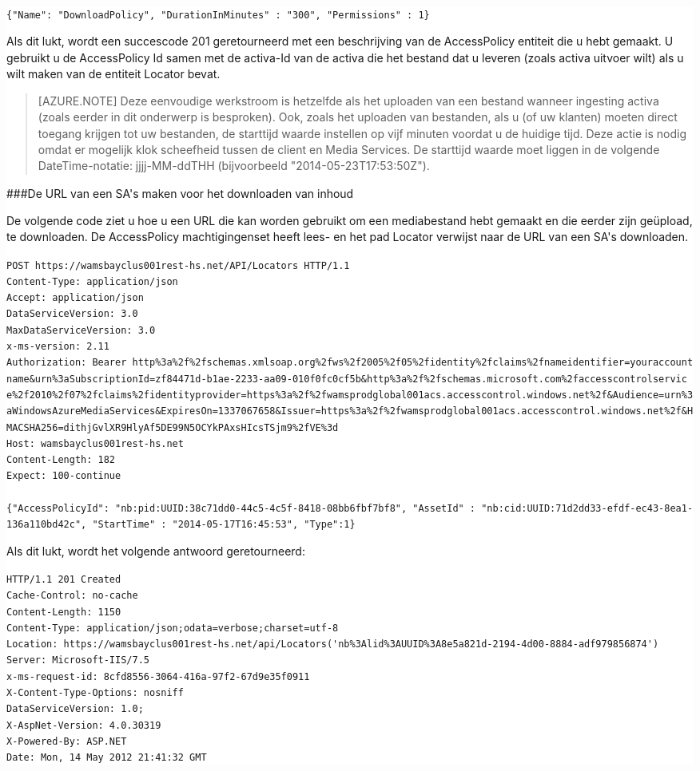     {"Name": "DownloadPolicy", "DurationInMinutes" : "300", "Permissions" : 1}

Als dit lukt, wordt een succescode 201 geretourneerd met een beschrijving van de AccessPolicy entiteit die u hebt gemaakt. U gebruikt u de AccessPolicy Id samen met de activa-Id van de activa die het bestand dat u leveren (zoals activa uitvoer wilt) als u wilt maken van de entiteit Locator bevat.

>[AZURE.NOTE]
Deze eenvoudige werkstroom is hetzelfde als het uploaden van een bestand wanneer ingesting activa (zoals eerder in dit onderwerp is besproken). Ook, zoals het uploaden van bestanden, als u (of uw klanten) moeten direct toegang krijgen tot uw bestanden, de starttijd waarde instellen op vijf minuten voordat u de huidige tijd. Deze actie is nodig omdat er mogelijk klok scheefheid tussen de client en Media Services. De starttijd waarde moet liggen in de volgende DateTime-notatie: jjjj-MM-ddTHH (bijvoorbeeld "2014-05-23T17:53:50Z").


###<a name="creating-a-sas-url-for-downloading-content"></a>De URL van een SA's maken voor het downloaden van inhoud 

De volgende code ziet u hoe u een URL die kan worden gebruikt om een mediabestand hebt gemaakt en die eerder zijn geüpload, te downloaden. De AccessPolicy machtigingenset heeft lees- en het pad Locator verwijst naar de URL van een SA's downloaden.

    POST https://wamsbayclus001rest-hs.net/API/Locators HTTP/1.1
    Content-Type: application/json
    Accept: application/json
    DataServiceVersion: 3.0
    MaxDataServiceVersion: 3.0
    x-ms-version: 2.11
    Authorization: Bearer http%3a%2f%2fschemas.xmlsoap.org%2fws%2f2005%2f05%2fidentity%2fclaims%2fnameidentifier=youraccountname&urn%3aSubscriptionId=zf84471d-b1ae-2233-aa09-010f0fc0cf5b&http%3a%2f%2fschemas.microsoft.com%2faccesscontrolservice%2f2010%2f07%2fclaims%2fidentityprovider=https%3a%2f%2fwamsprodglobal001acs.accesscontrol.windows.net%2f&Audience=urn%3aWindowsAzureMediaServices&ExpiresOn=1337067658&Issuer=https%3a%2f%2fwamsprodglobal001acs.accesscontrol.windows.net%2f&HMACSHA256=dithjGvlXR9HlyAf5DE99N5OCYkPAxsHIcsTSjm9%2fVE%3d
    Host: wamsbayclus001rest-hs.net
    Content-Length: 182
    Expect: 100-continue
    
    {"AccessPolicyId": "nb:pid:UUID:38c71dd0-44c5-4c5f-8418-08bb6fbf7bf8", "AssetId" : "nb:cid:UUID:71d2dd33-efdf-ec43-8ea1-136a110bd42c", "StartTime" : "2014-05-17T16:45:53", "Type":1}

Als dit lukt, wordt het volgende antwoord geretourneerd:

    
    HTTP/1.1 201 Created
    Cache-Control: no-cache
    Content-Length: 1150
    Content-Type: application/json;odata=verbose;charset=utf-8
    Location: https://wamsbayclus001rest-hs.net/api/Locators('nb%3Alid%3AUUID%3A8e5a821d-2194-4d00-8884-adf979856874')
    Server: Microsoft-IIS/7.5
    x-ms-request-id: 8cfd8556-3064-416a-97f2-67d9e35f0911
    X-Content-Type-Options: nosniff
    DataServiceVersion: 1.0;
    X-AspNet-Version: 4.0.30319
    X-Powered-By: ASP.NET
    Date: Mon, 14 May 2012 21:41:32 GMT
        